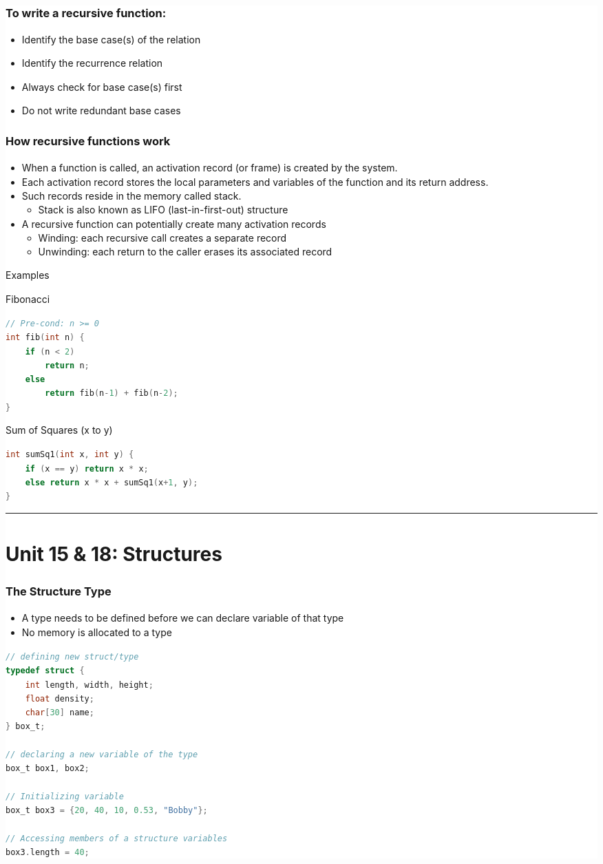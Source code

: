 ### To write a recursive function:

- Identify the base case(s) of the relation
- Identify the recurrence relation

- Always check for base case(s) first
- Do not write redundant base cases

### How recursive functions work

- When a function is called, an activation record (or frame) is created by the system.
- Each activation record stores the local parameters and variables of the function and its return address.
- Such records reside in the memory called stack.
    - Stack is also known as LIFO (last-in-first-out) structure
- A recursive function can potentially create many activation records
    - Winding: each recursive call creates a separate record
    - Unwinding: each return to the caller erases its associated record



Examples

Fibonacci
```c
// Pre-cond: n >= 0
int fib(int n) {
	if (n < 2)
		return n;
	else
		return fib(n-1) + fib(n-2);
}
```

Sum of Squares (x to y)
```c
int sumSq1(int x, int y) {
	if (x == y) return x * x;
	else return x * x + sumSq1(x+1, y);
}
```
---

# Unit 15 & 18: Structures

### The Structure Type

- A type needs to be defined before we can declare variable of that type
- No memory is allocated to a type

```c
// defining new struct/type
typedef struct {
	int length, width, height;
    float density;
    char[30] name;
} box_t;

// declaring a new variable of the type
box_t box1, box2;

// Initializing variable
box_t box3 = {20, 40, 10, 0.53, "Bobby"};

// Accessing members of a structure variables
box3.length = 40;
```